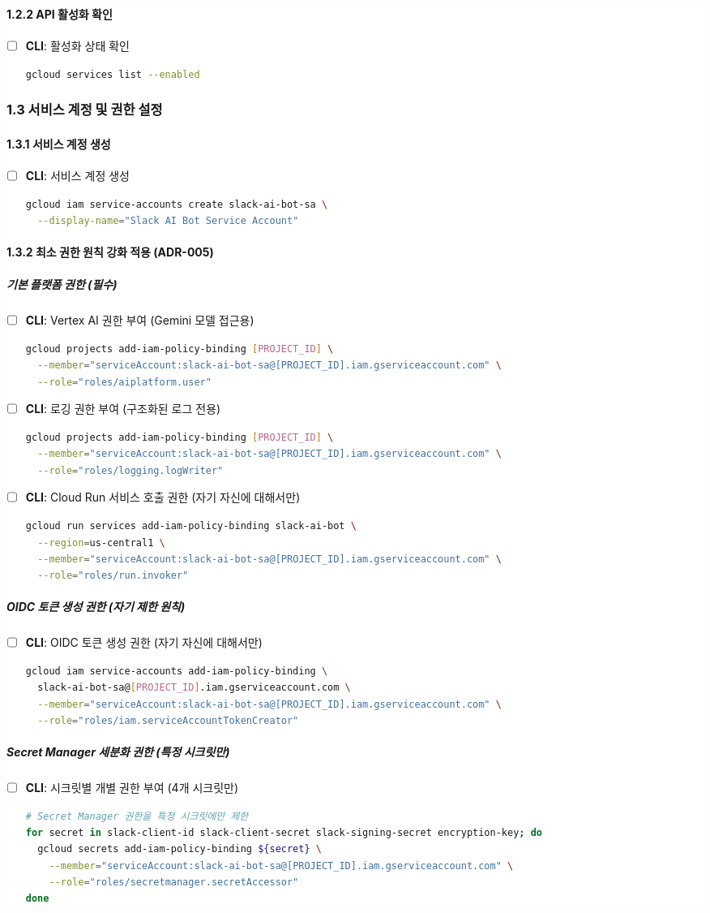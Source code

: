 #### 1.2.2 API 활성화 확인
- [ ] **CLI**: 활성화 상태 확인
  ```bash
  gcloud services list --enabled
  ```

### 1.3 서비스 계정 및 권한 설정

#### 1.3.1 서비스 계정 생성
- [ ] **CLI**: 서비스 계정 생성
  ```bash
  gcloud iam service-accounts create slack-ai-bot-sa \
    --display-name="Slack AI Bot Service Account"
  ```

#### 1.3.2 최소 권한 원칙 강화 적용 (ADR-005)

##### 기본 플랫폼 권한 (필수)
- [ ] **CLI**: Vertex AI 권한 부여 (Gemini 모델 접근용)
  ```bash
  gcloud projects add-iam-policy-binding [PROJECT_ID] \
    --member="serviceAccount:slack-ai-bot-sa@[PROJECT_ID].iam.gserviceaccount.com" \
    --role="roles/aiplatform.user"
  ```

- [ ] **CLI**: 로깅 권한 부여 (구조화된 로그 전용)
  ```bash
  gcloud projects add-iam-policy-binding [PROJECT_ID] \
    --member="serviceAccount:slack-ai-bot-sa@[PROJECT_ID].iam.gserviceaccount.com" \
    --role="roles/logging.logWriter"
  ```

- [ ] **CLI**: Cloud Run 서비스 호출 권한 (자기 자신에 대해서만)
  ```bash
  gcloud run services add-iam-policy-binding slack-ai-bot \
    --region=us-central1 \
    --member="serviceAccount:slack-ai-bot-sa@[PROJECT_ID].iam.gserviceaccount.com" \
    --role="roles/run.invoker"
  ```

##### OIDC 토큰 생성 권한 (자기 제한 원칙)
- [ ] **CLI**: OIDC 토큰 생성 권한 (자기 자신에 대해서만)
  ```bash
  gcloud iam service-accounts add-iam-policy-binding \
    slack-ai-bot-sa@[PROJECT_ID].iam.gserviceaccount.com \
    --member="serviceAccount:slack-ai-bot-sa@[PROJECT_ID].iam.gserviceaccount.com" \
    --role="roles/iam.serviceAccountTokenCreator"
  ```

##### Secret Manager 세분화 권한 (특정 시크릿만)
- [ ] **CLI**: 시크릿별 개별 권한 부여 (4개 시크릿만)
  ```bash
  # Secret Manager 권한을 특정 시크릿에만 제한
  for secret in slack-client-id slack-client-secret slack-signing-secret encryption-key; do
    gcloud secrets add-iam-policy-binding ${secret} \
      --member="serviceAccount:slack-ai-bot-sa@[PROJECT_ID].iam.gserviceaccount.com" \
      --role="roles/secretmanager.secretAccessor"
  done
  ```
